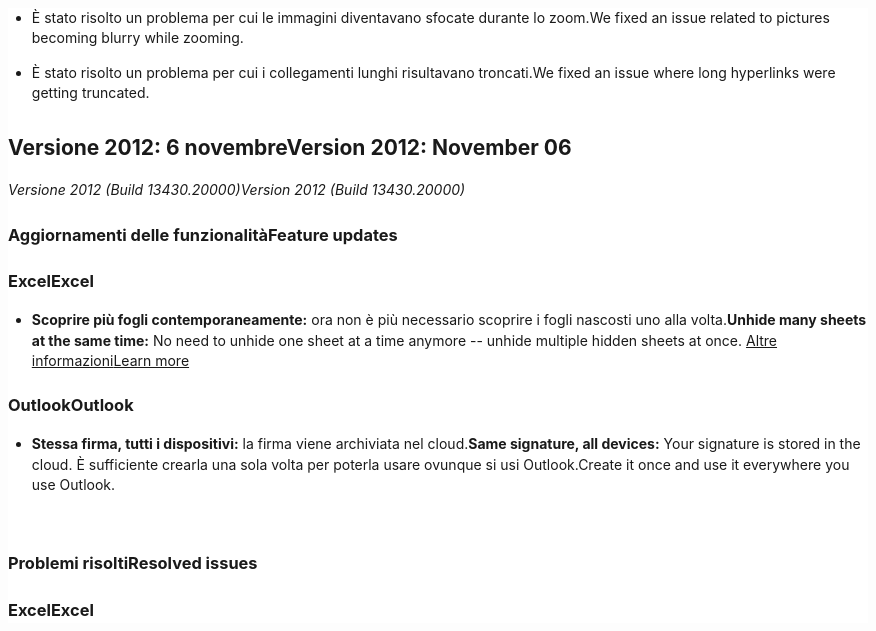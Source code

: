 - <span data-ttu-id="f788f-472">È stato risolto un problema per cui le immagini diventavano sfocate durante lo zoom.</span><span class="sxs-lookup"><span data-stu-id="f788f-472">We fixed an issue related to pictures becoming blurry while zooming.</span></span>


- <span data-ttu-id="f788f-473">È stato risolto un problema per cui i collegamenti lunghi risultavano troncati.</span><span class="sxs-lookup"><span data-stu-id="f788f-473">We fixed an issue where long hyperlinks were getting truncated.</span></span>



[//]: # (DO NOT REMOVE BUGDETAILS CONTENT END)

## <a name="version-2012-november-06"></a><span data-ttu-id="f788f-475">Versione 2012: 6 novembre</span><span class="sxs-lookup"><span data-stu-id="f788f-475">Version 2012: November 06</span></span>
<span data-ttu-id="f788f-476">*Versione 2012 (Build 13430.20000)*</span><span class="sxs-lookup"><span data-stu-id="f788f-476">*Version 2012 (Build 13430.20000)*</span></span>


[//]: # (DO NOT REMOVE FEATUREDETAILS CONTENT START)

### <a name="feature-updates"></a><span data-ttu-id="f788f-478">Aggiornamenti delle funzionalità</span><span class="sxs-lookup"><span data-stu-id="f788f-478">Feature updates</span></span>
### <a name="excel"></a><span data-ttu-id="f788f-479">Excel</span><span class="sxs-lookup"><span data-stu-id="f788f-479">Excel</span></span>

- <span data-ttu-id="f788f-480">**Scoprire più fogli contemporaneamente:** ora non è più necessario scoprire i fogli nascosti uno alla volta.</span><span class="sxs-lookup"><span data-stu-id="f788f-480">**Unhide many sheets at the same time:** No need to unhide one sheet at a time anymore -- unhide multiple hidden sheets at once.</span></span> [<span data-ttu-id="f788f-481">Altre informazioni</span><span class="sxs-lookup"><span data-stu-id="f788f-481">Learn more</span></span>](https://support.office.com/article/69f2701a-21f5-4186-87d7-341a8cf53344)

### <a name="outlook"></a><span data-ttu-id="f788f-482">Outlook</span><span class="sxs-lookup"><span data-stu-id="f788f-482">Outlook</span></span>

- <span data-ttu-id="f788f-483">**Stessa firma, tutti i dispositivi:** la firma viene archiviata nel cloud.</span><span class="sxs-lookup"><span data-stu-id="f788f-483">**Same signature, all devices:** Your signature is stored in the cloud.</span></span> <span data-ttu-id="f788f-484">È sufficiente crearla una sola volta per poterla usare ovunque si usi Outlook.</span><span class="sxs-lookup"><span data-stu-id="f788f-484">Create it once and use it everywhere you use Outlook.</span></span>


[//]: # (DO NOT REMOVE FEATUREDETAILS CONTENT END)

<br/>

[//]: # (DO NOT REMOVE BUGDETAILS CONTENT START)

### <a name="resolved-issues"></a><span data-ttu-id="f788f-487">Problemi risolti</span><span class="sxs-lookup"><span data-stu-id="f788f-487">Resolved issues</span></span>
### <a name="excel"></a><span data-ttu-id="f788f-488">Excel</span><span class="sxs-lookup"><span data-stu-id="f788f-488">Excel</span></span>


[//]: # (NON RIMUOVERE)